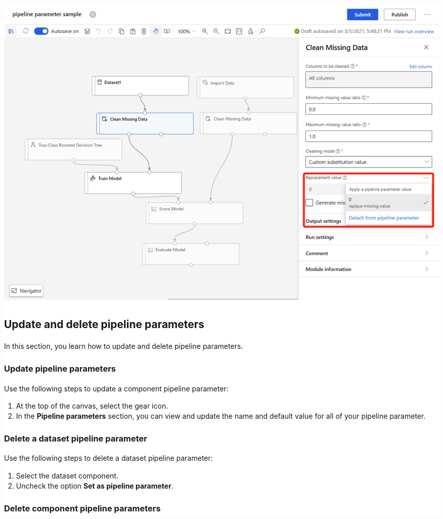  ![Screenshot that shows non-actionable after attaching to pipeline parameter](media/how-to-use-pipeline-parameter/non-actionable-module-parameter.png)

## Update and delete pipeline parameters

In this section, you learn how to update and delete pipeline parameters.

### Update pipeline parameters

Use the following steps to update a component pipeline parameter:

1. At the top of the canvas, select the gear icon.
1. In the **Pipeline parameters** section, you can view and update the name and default value for all of your pipeline parameter.

### Delete a dataset pipeline parameter

Use the following steps to delete a dataset pipeline parameter:

1. Select the dataset component.
1. Uncheck the option **Set as pipeline parameter**.


### Delete component pipeline parameters

